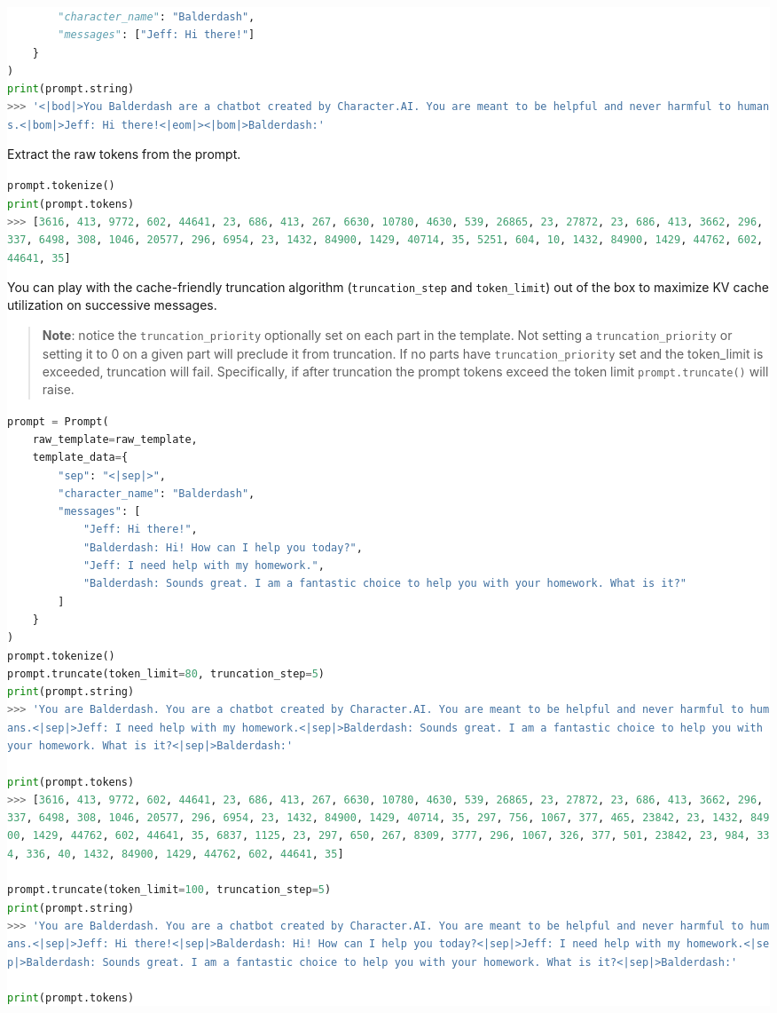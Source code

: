 ```python
        "character_name": "Balderdash",
        "messages": ["Jeff: Hi there!"]
    }
)
print(prompt.string)
>>> '<|bod|>You Balderdash are a chatbot created by Character.AI. You are meant to be helpful and never harmful to humans.<|bom|>Jeff: Hi there!<|eom|><|bom|>Balderdash:'
```

Extract the raw tokens from the prompt.

```python
prompt.tokenize()
print(prompt.tokens)
>>> [3616, 413, 9772, 602, 44641, 23, 686, 413, 267, 6630, 10780, 4630, 539, 26865, 23, 27872, 23, 686, 413, 3662, 296, 337, 6498, 308, 1046, 20577, 296, 6954, 23, 1432, 84900, 1429, 40714, 35, 5251, 604, 10, 1432, 84900, 1429, 44762, 602, 44641, 35]
```

You can play with the cache-friendly truncation algorithm (`truncation_step` and `token_limit`) out of the box to maximize KV cache utilization on successive messages.

> **Note**: notice the `truncation_priority` optionally set on each part in the template. Not setting a `truncation_priority` or setting it to 0 on a given part will preclude it from truncation. If no parts have `truncation_priority` set and the token_limit is exceeded, truncation will fail. Specifically, if after truncation the prompt tokens exceed the token limit `prompt.truncate()` will raise.

```python
prompt = Prompt(
    raw_template=raw_template,
    template_data={
        "sep": "<|sep|>",
        "character_name": "Balderdash",
        "messages": [
            "Jeff: Hi there!",
            "Balderdash: Hi! How can I help you today?",
            "Jeff: I need help with my homework.",
            "Balderdash: Sounds great. I am a fantastic choice to help you with your homework. What is it?"
        ]
    }
)
prompt.tokenize()
prompt.truncate(token_limit=80, truncation_step=5)
print(prompt.string)
>>> 'You are Balderdash. You are a chatbot created by Character.AI. You are meant to be helpful and never harmful to humans.<|sep|>Jeff: I need help with my homework.<|sep|>Balderdash: Sounds great. I am a fantastic choice to help you with your homework. What is it?<|sep|>Balderdash:'

print(prompt.tokens)
>>> [3616, 413, 9772, 602, 44641, 23, 686, 413, 267, 6630, 10780, 4630, 539, 26865, 23, 27872, 23, 686, 413, 3662, 296, 337, 6498, 308, 1046, 20577, 296, 6954, 23, 1432, 84900, 1429, 40714, 35, 297, 756, 1067, 377, 465, 23842, 23, 1432, 84900, 1429, 44762, 602, 44641, 35, 6837, 1125, 23, 297, 650, 267, 8309, 3777, 296, 1067, 326, 377, 501, 23842, 23, 984, 334, 336, 40, 1432, 84900, 1429, 44762, 602, 44641, 35]

prompt.truncate(token_limit=100, truncation_step=5)
print(prompt.string)
>>> 'You are Balderdash. You are a chatbot created by Character.AI. You are meant to be helpful and never harmful to humans.<|sep|>Jeff: Hi there!<|sep|>Balderdash: Hi! How can I help you today?<|sep|>Jeff: I need help with my homework.<|sep|>Balderdash: Sounds great. I am a fantastic choice to help you with your homework. What is it?<|sep|>Balderdash:'

print(prompt.tokens)
```